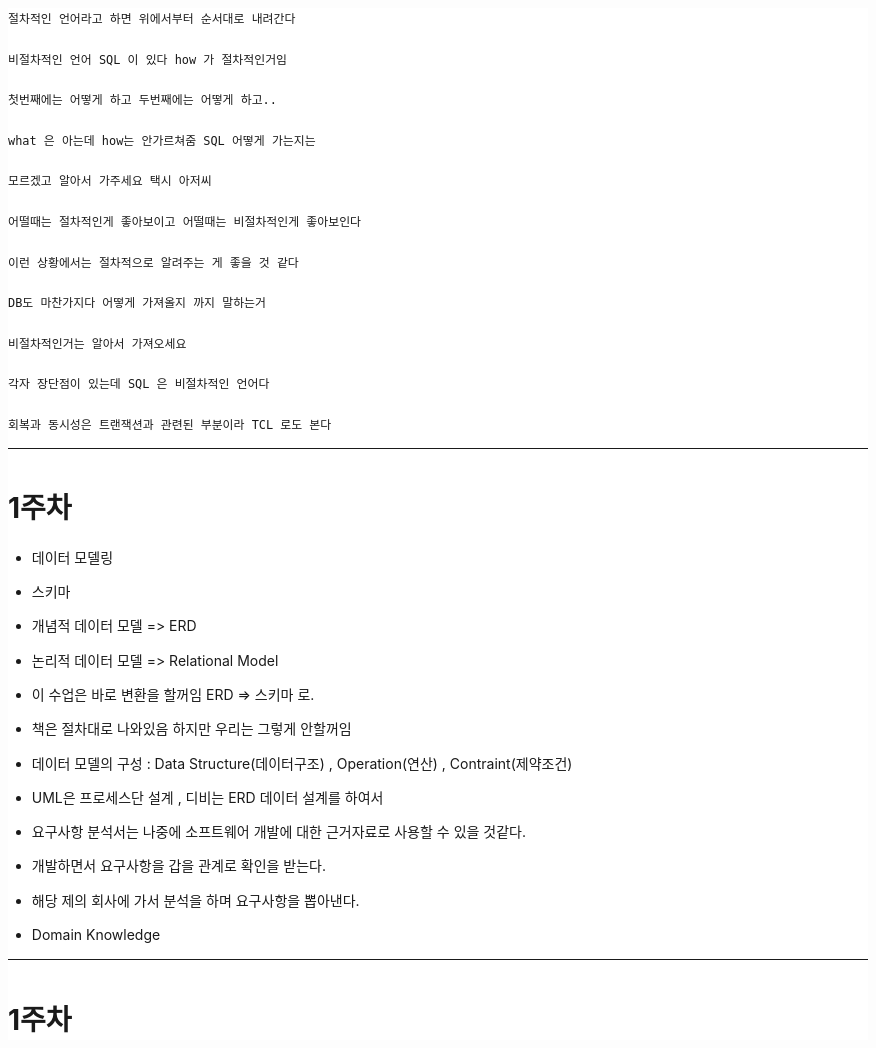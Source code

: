 ```
절차적인 언어라고 하면 위에서부터 순서대로 내려간다

비절차적인 언어 SQL 이 있다 how 가 절차적인거임

첫번째에는 어떻게 하고 두번째에는 어떻게 하고..

what 은 아는데 how는 안가르쳐줌 SQL 어떻게 가는지는

모르겠고 알아서 가주세요 택시 아저씨

어떨때는 절차적인게 좋아보이고 어떨때는 비절차적인게 좋아보인다

이런 상황에서는 절차적으로 알려주는 게 좋을 것 같다

DB도 마찬가지다 어떻게 가져올지 까지 말하는거

비절차적인거는 알아서 가져오세요

각자 장단점이 있는데 SQL 은 비절차적인 언어다

회복과 동시성은 트랜잭션과 관련된 부분이라 TCL 로도 본다

```

<hr>


# 1주차

* 데이터 모델링

* 스키마

* 개념적 데이터 모델 => ERD

* 논리적 데이터 모델 => Relational Model

* 이 수업은 바로 변환을 할꺼임 ERD => 스키마 로.

* 책은 절차대로 나와있음 하지만 우리는 그렇게 안할꺼임

* 데이터 모델의 구성 : Data Structure(데이터구조) , Operation(연산) , Contraint(제약조건)

* UML은 프로세스단 설계 , 디비는 ERD 데이터 설계를 하여서 

* 요구사항 분석서는 나중에 소프트웨어 개발에 대한 근거자료로 사용할 수 있을 것같다.

* 개발하면서 요구사항을 갑을 관계로 확인을 받는다.

* 해당 제의 회사에 가서 분석을 하며 요구사항을 뽑아낸다.

* Domain Knowledge


<hr>

# 1주차
